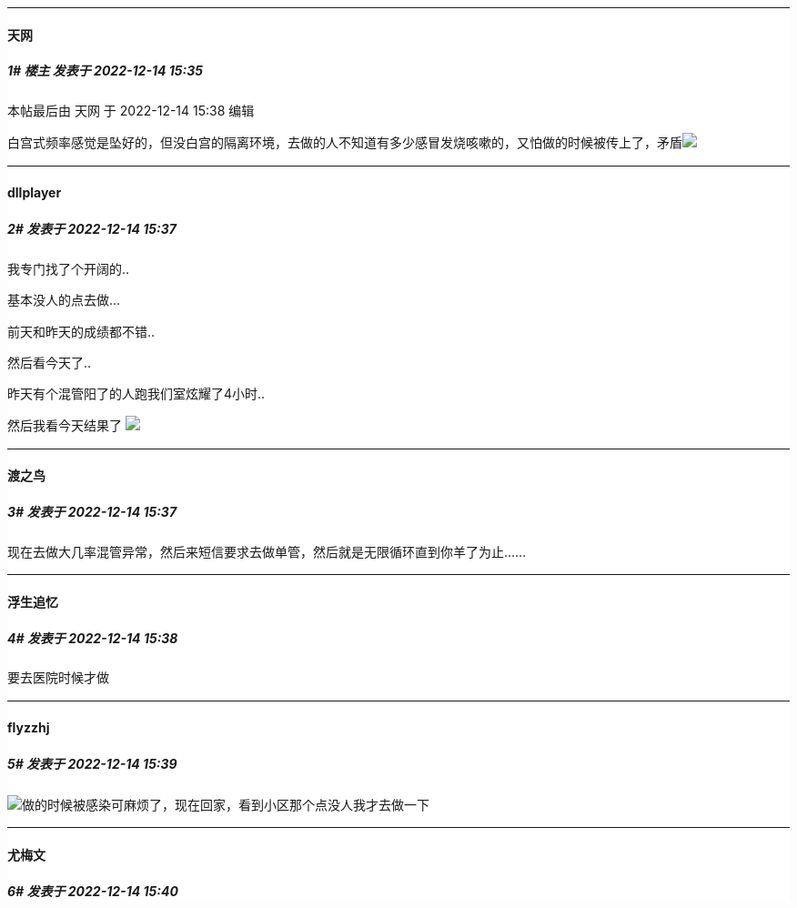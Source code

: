 

*****

####  天网  
##### 1#       楼主       发表于 2022-12-14 15:35

 本帖最后由 天网 于 2022-12-14 15:38 编辑 

白宫式频率感觉是坠好的，但没白宫的隔离环境，去做的人不知道有多少感冒发烧咳嗽的，又怕做的时候被传上了，矛盾<img src="https://static.saraba1st.com/image/smiley/face2017/067.png" referrerpolicy="no-referrer">

*****

####  dllplayer  
##### 2#       发表于 2022-12-14 15:37

我专门找了个开阔的..

基本没人的点去做...

前天和昨天的成绩都不错..

然后看今天了..

昨天有个混管阳了的人跑我们室炫耀了4小时..

然后我看今天结果了
<img src="https://static.saraba1st.com/image/smiley/face2017/067.png" referrerpolicy="no-referrer">

*****

####  渡之鸟  
##### 3#       发表于 2022-12-14 15:37

现在去做大几率混管异常，然后来短信要求去做单管，然后就是无限循环直到你羊了为止……

*****

####  浮生追忆  
##### 4#       发表于 2022-12-14 15:38

要去医院时候才做

*****

####  flyzzhj  
##### 5#       发表于 2022-12-14 15:39

<img src="https://static.saraba1st.com/image/smiley/face2017/067.png" referrerpolicy="no-referrer">做的时候被感染可麻烦了，现在回家，看到小区那个点没人我才去做一下

*****

####  尤梅文  
##### 6#       发表于 2022-12-14 15:40
